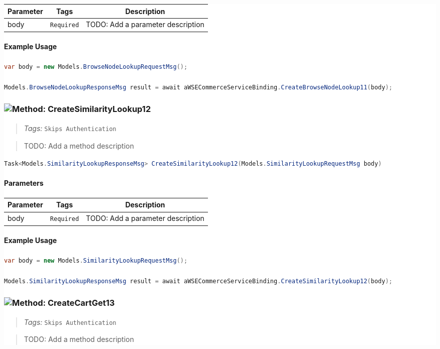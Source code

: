 | Parameter | Tags | Description |
|-----------|------|-------------|
| body |  ``` Required ```  | TODO: Add a parameter description |


#### Example Usage

```csharp
var body = new Models.BrowseNodeLookupRequestMsg();

Models.BrowseNodeLookupResponseMsg result = await aWSECommerceServiceBinding.CreateBrowseNodeLookup11(body);

```


### <a name="create_similarity_lookup12"></a>![Method: ](https://apidocs.io/img/method.png "AWSECommerceService.PCL.Controllers.AWSECommerceServiceBindingController.CreateSimilarityLookup12") CreateSimilarityLookup12

> *Tags:*  ``` Skips Authentication ``` 

> TODO: Add a method description


```csharp
Task<Models.SimilarityLookupResponseMsg> CreateSimilarityLookup12(Models.SimilarityLookupRequestMsg body)
```

#### Parameters

| Parameter | Tags | Description |
|-----------|------|-------------|
| body |  ``` Required ```  | TODO: Add a parameter description |


#### Example Usage

```csharp
var body = new Models.SimilarityLookupRequestMsg();

Models.SimilarityLookupResponseMsg result = await aWSECommerceServiceBinding.CreateSimilarityLookup12(body);

```


### <a name="create_cart_get13"></a>![Method: ](https://apidocs.io/img/method.png "AWSECommerceService.PCL.Controllers.AWSECommerceServiceBindingController.CreateCartGet13") CreateCartGet13

> *Tags:*  ``` Skips Authentication ``` 

> TODO: Add a method description
